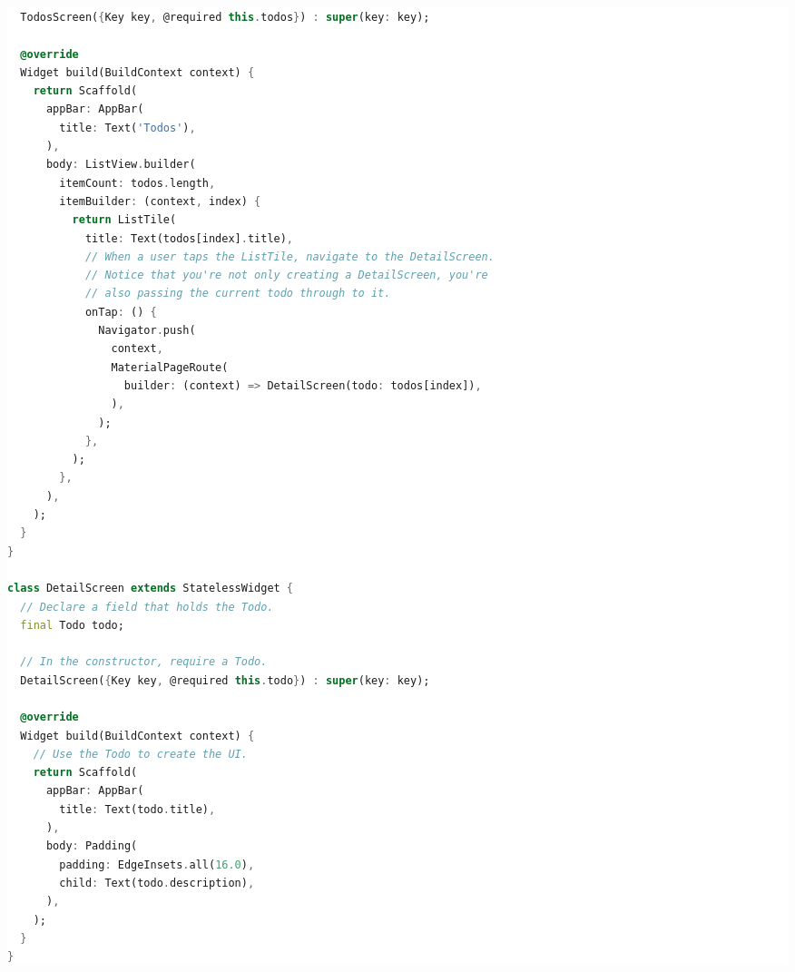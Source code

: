 ```dart
  TodosScreen({Key key, @required this.todos}) : super(key: key);

  @override
  Widget build(BuildContext context) {
    return Scaffold(
      appBar: AppBar(
        title: Text('Todos'),
      ),
      body: ListView.builder(
        itemCount: todos.length,
        itemBuilder: (context, index) {
          return ListTile(
            title: Text(todos[index].title),
            // When a user taps the ListTile, navigate to the DetailScreen.
            // Notice that you're not only creating a DetailScreen, you're
            // also passing the current todo through to it.
            onTap: () {
              Navigator.push(
                context,
                MaterialPageRoute(
                  builder: (context) => DetailScreen(todo: todos[index]),
                ),
              );
            },
          );
        },
      ),
    );
  }
}

class DetailScreen extends StatelessWidget {
  // Declare a field that holds the Todo.
  final Todo todo;

  // In the constructor, require a Todo.
  DetailScreen({Key key, @required this.todo}) : super(key: key);

  @override
  Widget build(BuildContext context) {
    // Use the Todo to create the UI.
    return Scaffold(
      appBar: AppBar(
        title: Text(todo.title),
      ),
      body: Padding(
        padding: EdgeInsets.all(16.0),
        child: Text(todo.description),
      ),
    );
  }
}
```
